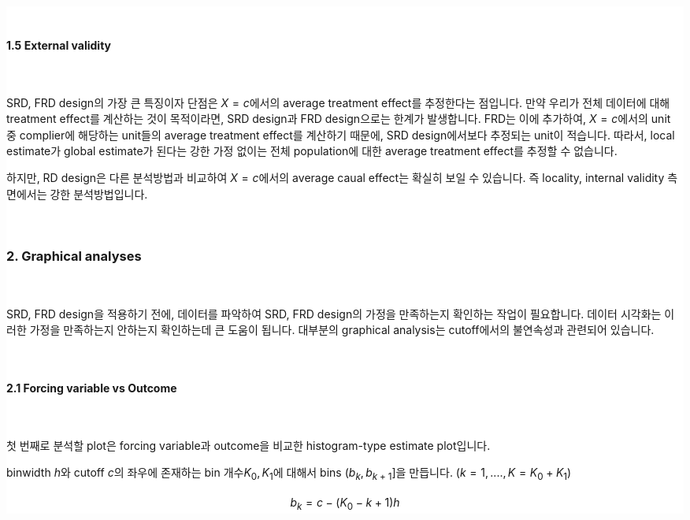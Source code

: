 

 

<br/>



#### 1.5 External validity



<br/>



SRD, FRD design의 가장 큰 특징이자 단점은 $X=c$에서의 average treatment effect를 추정한다는 점입니다. 만약 우리가 전체 데이터에 대해 treatment effect를 계산하는 것이 목적이라면, SRD design과 FRD design으로는 한계가 발생합니다. FRD는 이에 추가하여, $X=c$에서의 unit 중 complier에 해당하는 unit들의 average treatment effect를 계산하기 때문에, SRD design에서보다 추정되는 unit이 적습니다. 따라서, local estimate가 global estimate가 된다는 강한 가정 없이는 전체 population에 대한 average treatment effect를 추정할 수 없습니다. 

하지만, RD design은 다른 분석방법과 비교하여 $X=c$에서의 average caual effect는 확실히 보일 수 있습니다. 즉 locality, internal validity 측면에서는 강한 분석방법입니다. 





<br/>

### 2. Graphical analyses



<br/>



SRD, FRD design을 적용하기 전에, 데이터를 파악하여 SRD, FRD design의 가정을 만족하는지 확인하는 작업이 필요합니다. 데이터 시각화는 이러한 가정을 만족하는지 안하는지 확인하는데 큰 도움이 됩니다. 대부분의 graphical analysis는 cutoff에서의 불연속성과 관련되어 있습니다.





<br/>



#### 2.1 Forcing variable vs Outcome





<br/>



첫 번째로 분석할 plot은 forcing variable과 outcome을 비교한 histogram-type estimate plot입니다. 



binwidth $h$와 cutoff $c$의 좌우에 존재하는 bin 개수$K_0, K_1$에 대해서 bins $(b_k, b_{k+1}]$을 만듭니다. ($k=1, ...., K=K_0+K_1$)


$$
b_k=c-(K_0-k+1)h
$$

